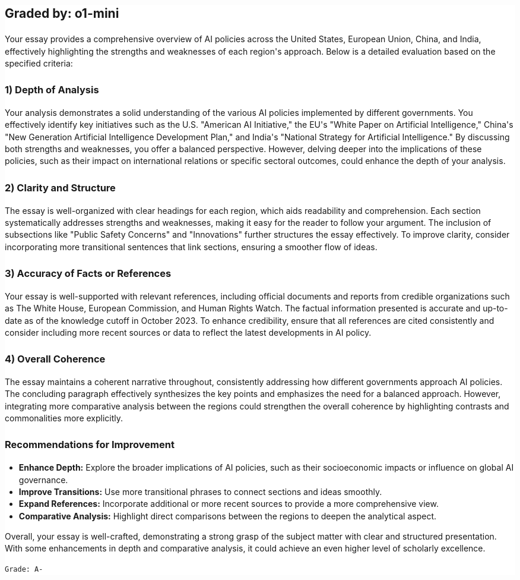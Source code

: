 ## Graded by: o1-mini

Your essay provides a comprehensive overview of AI policies across the United States, European Union, China, and India, effectively highlighting the strengths and weaknesses of each region's approach. Below is a detailed evaluation based on the specified criteria:

### 1) Depth of Analysis
Your analysis demonstrates a solid understanding of the various AI policies implemented by different governments. You effectively identify key initiatives such as the U.S. "American AI Initiative," the EU's "White Paper on Artificial Intelligence," China's "New Generation Artificial Intelligence Development Plan," and India's "National Strategy for Artificial Intelligence." By discussing both strengths and weaknesses, you offer a balanced perspective. However, delving deeper into the implications of these policies, such as their impact on international relations or specific sectoral outcomes, could enhance the depth of your analysis.

### 2) Clarity and Structure
The essay is well-organized with clear headings for each region, which aids readability and comprehension. Each section systematically addresses strengths and weaknesses, making it easy for the reader to follow your argument. The inclusion of subsections like "Public Safety Concerns" and "Innovations" further structures the essay effectively. To improve clarity, consider incorporating more transitional sentences that link sections, ensuring a smoother flow of ideas.

### 3) Accuracy of Facts or References
Your essay is well-supported with relevant references, including official documents and reports from credible organizations such as The White House, European Commission, and Human Rights Watch. The factual information presented is accurate and up-to-date as of the knowledge cutoff in October 2023. To enhance credibility, ensure that all references are cited consistently and consider including more recent sources or data to reflect the latest developments in AI policy.

### 4) Overall Coherence
The essay maintains a coherent narrative throughout, consistently addressing how different governments approach AI policies. The concluding paragraph effectively synthesizes the key points and emphasizes the need for a balanced approach. However, integrating more comparative analysis between the regions could strengthen the overall coherence by highlighting contrasts and commonalities more explicitly.

### Recommendations for Improvement
- **Enhance Depth:** Explore the broader implications of AI policies, such as their socioeconomic impacts or influence on global AI governance.
- **Improve Transitions:** Use more transitional phrases to connect sections and ideas smoothly.
- **Expand References:** Incorporate additional or more recent sources to provide a more comprehensive view.
- **Comparative Analysis:** Highlight direct comparisons between the regions to deepen the analytical aspect.

Overall, your essay is well-crafted, demonstrating a strong grasp of the subject matter with clear and structured presentation. With some enhancements in depth and comparative analysis, it could achieve an even higher level of scholarly excellence.

```
Grade: A-
```
